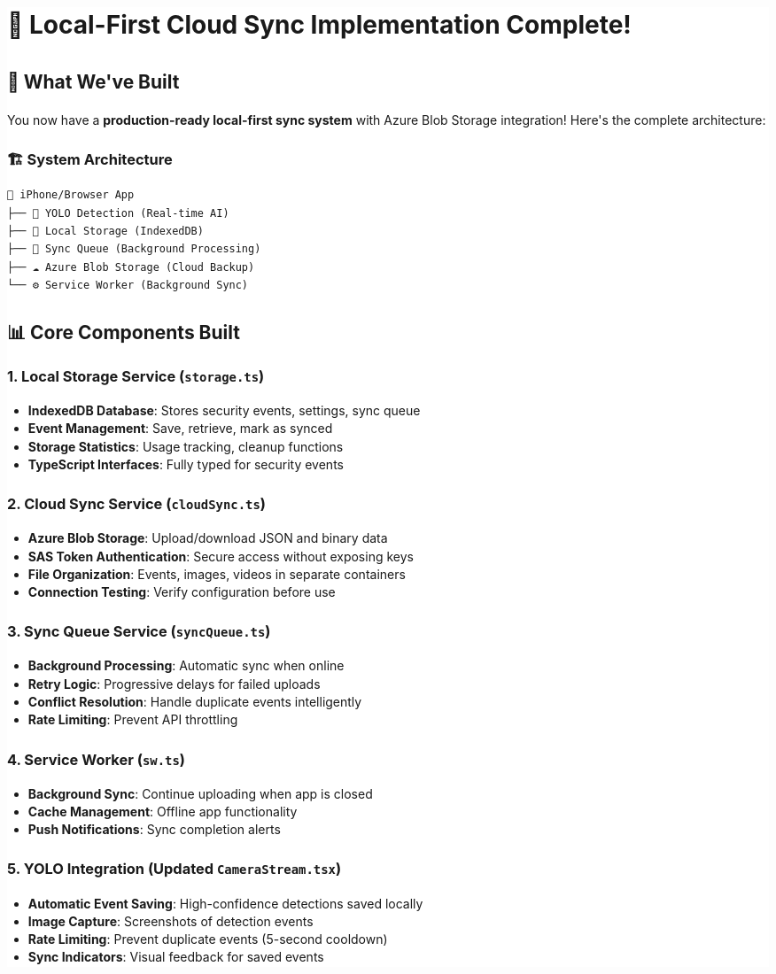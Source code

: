 # 🔄 Local-First Cloud Sync Implementation Complete!

## 🎉 What We've Built

You now have a **production-ready local-first sync system** with Azure Blob Storage integration! Here's the complete architecture:

### 🏗 System Architecture

```
📱 iPhone/Browser App
├── 🎯 YOLO Detection (Real-time AI)
├── 💾 Local Storage (IndexedDB)
├── 🔄 Sync Queue (Background Processing)
├── ☁️ Azure Blob Storage (Cloud Backup)
└── ⚙️ Service Worker (Background Sync)
```

## 📊 Core Components Built

### 1. **Local Storage Service** (`storage.ts`)
- **IndexedDB Database**: Stores security events, settings, sync queue
- **Event Management**: Save, retrieve, mark as synced
- **Storage Statistics**: Usage tracking, cleanup functions
- **TypeScript Interfaces**: Fully typed for security events

### 2. **Cloud Sync Service** (`cloudSync.ts`)
- **Azure Blob Storage**: Upload/download JSON and binary data
- **SAS Token Authentication**: Secure access without exposing keys
- **File Organization**: Events, images, videos in separate containers
- **Connection Testing**: Verify configuration before use

### 3. **Sync Queue Service** (`syncQueue.ts`)
- **Background Processing**: Automatic sync when online
- **Retry Logic**: Progressive delays for failed uploads
- **Conflict Resolution**: Handle duplicate events intelligently
- **Rate Limiting**: Prevent API throttling

### 4. **Service Worker** (`sw.ts`)
- **Background Sync**: Continue uploading when app is closed
- **Cache Management**: Offline app functionality
- **Push Notifications**: Sync completion alerts

### 5. **YOLO Integration** (Updated `CameraStream.tsx`)
- **Automatic Event Saving**: High-confidence detections saved locally
- **Image Capture**: Screenshots of detection events
- **Rate Limiting**: Prevent duplicate events (5-second cooldown)
- **Sync Indicators**: Visual feedback for saved events
